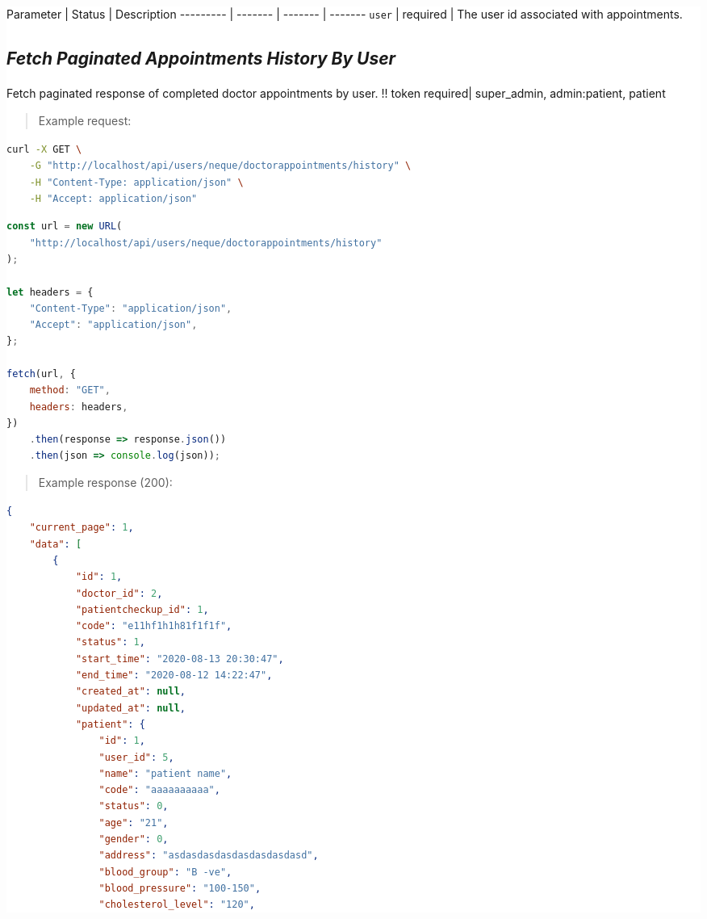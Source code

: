 Parameter | Status | Description
--------- | ------- | ------- | -------
    `user` |  required  | The user id associated with appointments.




## _Fetch Paginated Appointments History By User_

Fetch paginated response of completed  doctor appointments by user. !! token required| super_admin, admin:patient, patient

> Example request:

```bash
curl -X GET \
    -G "http://localhost/api/users/neque/doctorappointments/history" \
    -H "Content-Type: application/json" \
    -H "Accept: application/json"
```

```javascript
const url = new URL(
    "http://localhost/api/users/neque/doctorappointments/history"
);

let headers = {
    "Content-Type": "application/json",
    "Accept": "application/json",
};

fetch(url, {
    method: "GET",
    headers: headers,
})
    .then(response => response.json())
    .then(json => console.log(json));
```


> Example response (200):

```json
{
    "current_page": 1,
    "data": [
        {
            "id": 1,
            "doctor_id": 2,
            "patientcheckup_id": 1,
            "code": "e11hf1h1h81f1f1f",
            "status": 1,
            "start_time": "2020-08-13 20:30:47",
            "end_time": "2020-08-12 14:22:47",
            "created_at": null,
            "updated_at": null,
            "patient": {
                "id": 1,
                "user_id": 5,
                "name": "patient name",
                "code": "aaaaaaaaaa",
                "status": 0,
                "age": "21",
                "gender": 0,
                "address": "asdasdasdasdasdasdasdasd",
                "blood_group": "B -ve",
                "blood_pressure": "100-150",
                "cholesterol_level": "120",
```
